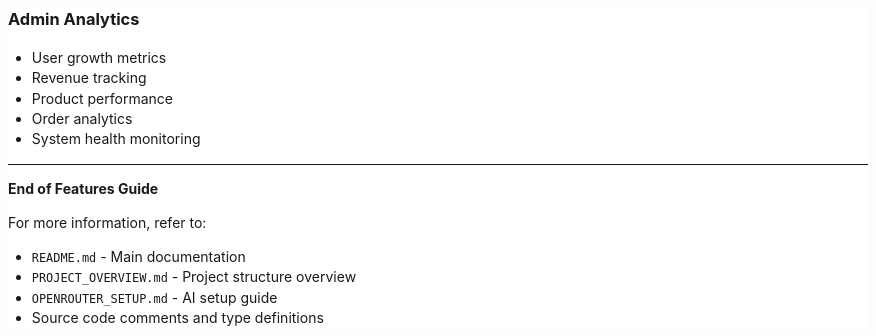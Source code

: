 ### Admin Analytics

- User growth metrics
- Revenue tracking
- Product performance
- Order analytics
- System health monitoring

---

**End of Features Guide**

For more information, refer to:
- `README.md` - Main documentation
- `PROJECT_OVERVIEW.md` - Project structure overview
- `OPENROUTER_SETUP.md` - AI setup guide
- Source code comments and type definitions
